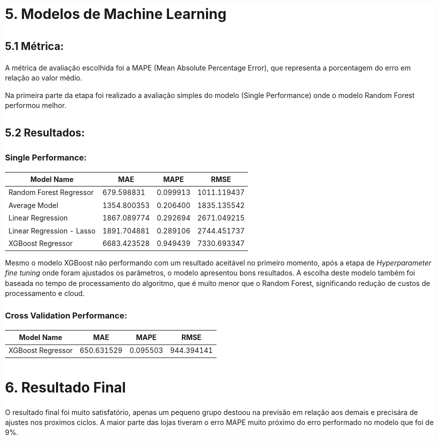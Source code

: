 # 5. Modelos de Machine Learning

## 5.1 Métrica:

A métrica de avaliação escolhida foi a MAPE (Mean Absolute Percentage Error), que representa a porcentagem do erro em relação ao valor médio.

Na primeira parte da etapa foi realizado a avaliação simples do modelo (Single Performance) onde o modelo Random Forest performou melhor.

## 5.2 Resultados:

### Single Performance:

| Model Name | MAE | MAPE | RMSE |
|  --- | --- | --- | --- |
| Random Forest Regressor | 679.598831 | 0.099913 | 1011.119437|
| Average Model	 | 1354.800353 | 0.206400 | 1835.135542|
| Linear Regression | 1867.089774 |0.292694 | 2671.049215 |
| Linear Regression - Lasso | 1891.704881 | 0.289106| 2744.451737 |
| XGBoost Regressor | 6683.423528 | 0.949439 | 7330.693347 |


Mesmo o modelo XGBoost não performando com um resultado aceitável no primeiro momento, após a etapa de *Hyperparameter fine tuning* onde foram ajustados os parâmetros, o modelo apresentou bons resultados. A escolha deste modelo também foi baseada no tempo de processamento do algoritmo, que é muito menor que o Random Forest, significando redução de custos de processamento e cloud.


### Cross Validation Performance:


| Model Name | MAE | MAPE | RMSE |
|  --- | --- | --- | --- |
| XGBoost Regressor | 650.631529 | 0.095503 | 944.394141 |

# 6. Resultado Final

O resultado final foi muito satisfatório, apenas um pequeno grupo destoou na previsão em relação aos demais e precisára de ajustes nos proximos ciclos. A maior parte das lojas tiveram o erro MAPE muito próximo do erro performado no modelo que foi de 9%.
